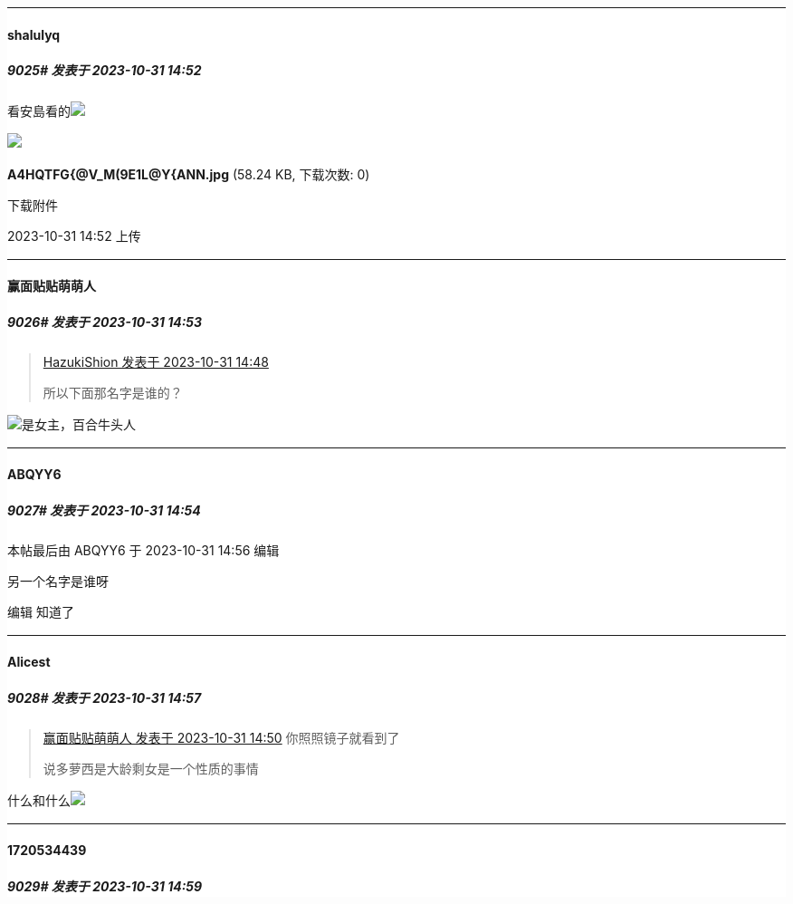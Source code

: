 *****

####  shalulyq  
##### 9025#       发表于 2023-10-31 14:52

看安島看的<img src="https://static.saraba1st.com/image/smiley/face2017/067.png" referrerpolicy="no-referrer">

<img src="https://img.saraba1st.com/forum/202310/31/145224gfuiobu6ooxpuqlq.jpg" referrerpolicy="no-referrer">

<strong>A4HQTFG{@V_M(9E1L@Y{ANN.jpg</strong> (58.24 KB, 下载次数: 0)

下载附件

2023-10-31 14:52 上传

*****

####  赢面贴贴萌萌人  
##### 9026#       发表于 2023-10-31 14:53

<blockquote><a href="httphttps://bbs.saraba1st.com/2b/forum.php?mod=redirect&amp;goto=findpost&amp;pid=62892428&amp;ptid=2157296" target="_blank">HazukiShion 发表于 2023-10-31 14:48</a>

所以下面那名字是谁的？</blockquote>
<img src="https://static.saraba1st.com/image/smiley/face2017/075.png" referrerpolicy="no-referrer">是女主，百合牛头人


*****

####  ABQYY6  
##### 9027#       发表于 2023-10-31 14:54

 本帖最后由 ABQYY6 于 2023-10-31 14:56 编辑 

另一个名字是谁呀

编辑 知道了

*****

####  Alicest  
##### 9028#       发表于 2023-10-31 14:57

<blockquote><a href="httphttps://bbs.saraba1st.com/2b/forum.php?mod=redirect&amp;goto=findpost&amp;pid=62892459&amp;ptid=2157296" target="_blank">赢面贴贴萌萌人 发表于 2023-10-31 14:50</a>
你照照镜子就看到了

说多萝西是大龄剩女是一个性质的事情</blockquote>
什么和什么<img src="https://static.saraba1st.com/image/smiley/face2017/020.png" referrerpolicy="no-referrer">

*****

####  1720534439  
##### 9029#       发表于 2023-10-31 14:59
